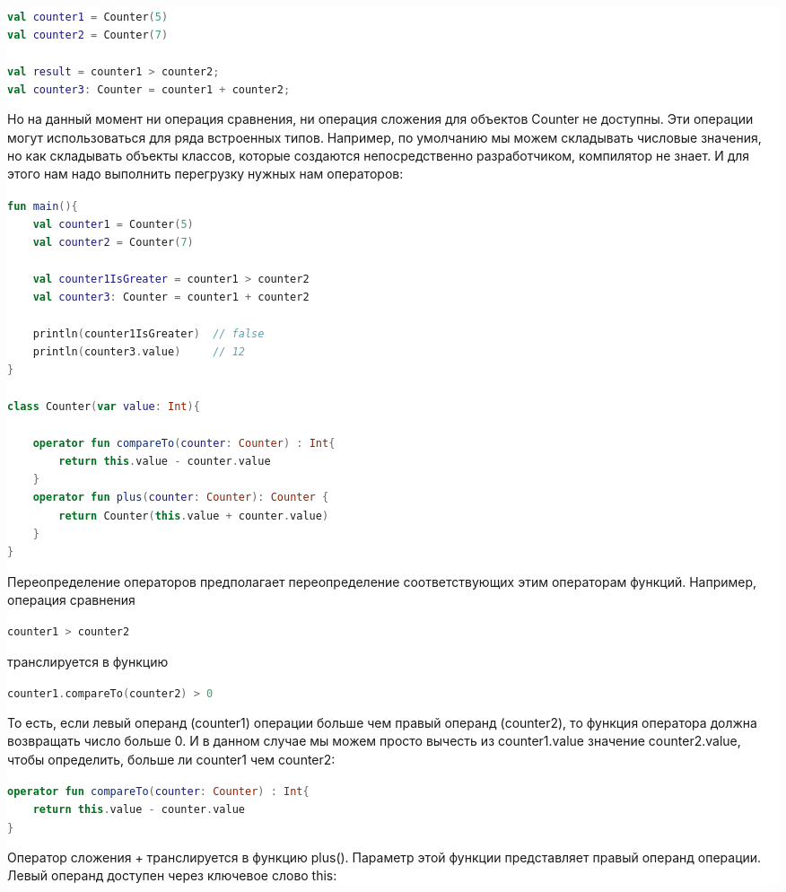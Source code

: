 ```kotlin
val counter1 = Counter(5)
val counter2 = Counter(7)
 
val result = counter1 > counter2;
val counter3: Counter = counter1 + counter2;
```
Но на данный момент ни операция сравнения, ни операция сложения для объектов Counter не доступны. Эти операции могут использоваться для ряда встроенных типов. Например, по умолчанию мы можем складывать числовые значения, но как складывать объекты классов, которые создаются непосредственно разработчиком, компилятор не знает. И для этого нам надо выполнить перегрузку нужных нам операторов:

```kotlin
fun main(){
    val counter1 = Counter(5)
    val counter2 = Counter(7)
 
    val counter1IsGreater = counter1 > counter2
    val counter3: Counter = counter1 + counter2
     
    println(counter1IsGreater)  // false
    println(counter3.value)     // 12
}
 
class Counter(var value: Int){
 
    operator fun compareTo(counter: Counter) : Int{
        return this.value - counter.value
    }
    operator fun plus(counter: Counter): Counter {
        return Counter(this.value + counter.value)
    }
}
```

Переопределение операторов предполагает переопределение соответствующих этим операторам функций. Например, операция сравнения

```kotlin
counter1 > counter2
```
транслируется в функцию

```kotlin
counter1.compareTo(counter2) > 0
```
То есть, если левый операнд (counter1) операции больше чем правый операнд (counter2), то функция оператора должна возвращать число больше 0. И в данном случае мы можем просто вычесть из counter1.value значение counter2.value, чтобы определить, больше ли counter1 чем counter2:

```kotlin
operator fun compareTo(counter: Counter) : Int{
    return this.value - counter.value
}
```
Оператор сложения + транслируется в функцию plus(). Параметр этой функции представляет правый операнд операции. Левый операнд доступен через ключевое слово this:
